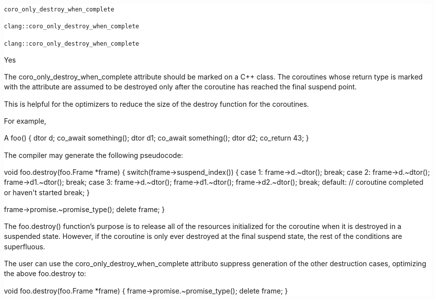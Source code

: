 `coro_only_destroy_when_complete`

`clang::coro_only_destroy_when_complete`

`clang::coro_only_destroy_when_complete`

Yes

The coro\_only\_destroy\_when\_complete attribute should be marked on a C++ class. The coroutines whose return type is marked with the attribute are assumed to be destroyed only after the coroutine has reached the final suspend point.

This is helpful for the optimizers to reduce the size of the destroy function for the coroutines.

For example,

A foo() {
  dtor d;
  co\_await something();
  dtor d1;
  co\_await something();
  dtor d2;
  co\_return 43;
}

The compiler may generate the following pseudocode:

void foo.destroy(foo.Frame \*frame) {
  switch(frame\->suspend\_index()) {
    case 1:
      frame\->d.~dtor();
      break;
    case 2:
      frame\->d.~dtor();
      frame\->d1.~dtor();
      break;
    case 3:
      frame\->d.~dtor();
      frame\->d1.~dtor();
      frame\->d2.~dtor();
      break;
    default: // coroutine completed or haven't started
      break;
  }

  frame\->promise.~promise\_type();
  delete frame;
}

The foo.destroy() function’s purpose is to release all of the resources initialized for the coroutine when it is destroyed in a suspended state. However, if the coroutine is only ever destroyed at the final suspend state, the rest of the conditions are superfluous.

The user can use the coro\_only\_destroy\_when\_complete attributo suppress generation of the other destruction cases, optimizing the above foo.destroy to:

void foo.destroy(foo.Frame \*frame) {
  frame\->promise.~promise\_type();
  delete frame;
}
